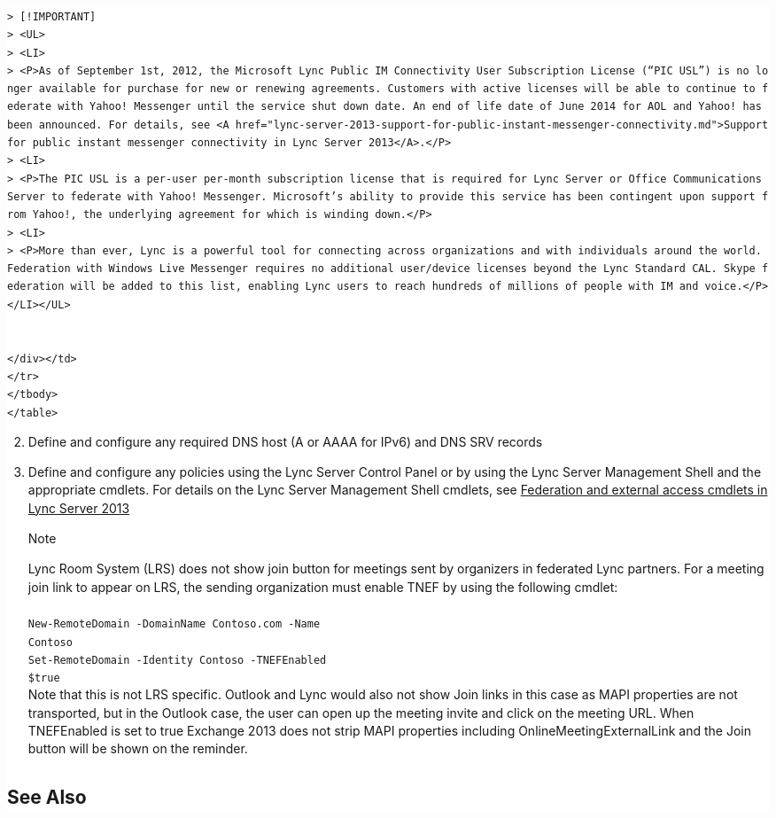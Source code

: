     > [!IMPORTANT]  
    > <UL>
    > <LI>
    > <P>As of September 1st, 2012, the Microsoft Lync Public IM Connectivity User Subscription License (“PIC USL”) is no longer available for purchase for new or renewing agreements. Customers with active licenses will be able to continue to federate with Yahoo! Messenger until the service shut down date. An end of life date of June 2014 for AOL and Yahoo! has been announced. For details, see <A href="lync-server-2013-support-for-public-instant-messenger-connectivity.md">Support for public instant messenger connectivity in Lync Server 2013</A>.</P>
    > <LI>
    > <P>The PIC USL is a per-user per-month subscription license that is required for Lync Server or Office Communications Server to federate with Yahoo! Messenger. Microsoft’s ability to provide this service has been contingent upon support from Yahoo!, the underlying agreement for which is winding down.</P>
    > <LI>
    > <P>More than ever, Lync is a powerful tool for connecting across organizations and with individuals around the world. Federation with Windows Live Messenger requires no additional user/device licenses beyond the Lync Standard CAL. Skype federation will be added to this list, enabling Lync users to reach hundreds of millions of people with IM and voice.</P></LI></UL>


    </div></td>
    </tr>
    </tbody>
    </table>


2.  Define and configure any required DNS host (A or AAAA for IPv6) and DNS SRV records

3.  Define and configure any policies using the Lync Server Control Panel or by using the Lync Server Management Shell and the appropriate cmdlets. For details on the Lync Server Management Shell cmdlets, see [Federation and external access cmdlets in Lync Server 2013](https://docs.microsoft.com/powershell/module/skype/)
    
    <div>
    

    > [!NOTE]  
    > Lync Room System (LRS) does not show join button for meetings sent by organizers in federated Lync partners. For a meeting join link to appear on LRS, the sending organization must enable TNEF by using the following cmdlet:<BR><BR><CODE>New-RemoteDomain -DomainName Contoso.com -Name Contoso</CODE><BR><CODE>Set-RemoteDomain -Identity Contoso -TNEFEnabled $true</CODE><BR>Note that this is not LRS specific. Outlook and Lync would also not show Join links in this case as MAPI properties are not transported, but in the Outlook case, the user can open up the meeting invite and click on the meeting URL. When TNEFEnabled is set to true Exchange 2013 does not strip MAPI properties including OnlineMeetingExternalLink and the Join button will be shown on the reminder.

    
    </div>

</div>

<div>

## See Also
